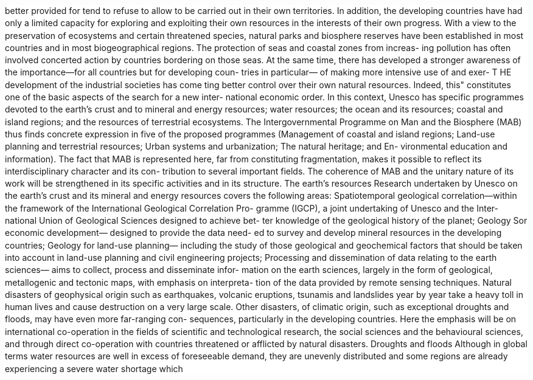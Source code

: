 better provided for tend to refuse to allow to be carried out in 
their own territories. In addition, the developing countries have 
had only a limited capacity for exploring and exploiting their 
own resources in the interests of their own progress. 
With a view to the preservation of ecosystems and certain 
threatened species, natural parks and biosphere reserves have 
been established in most countries and in most biogeographical 
regions. The protection of seas and coastal zones from increas- 
ing pollution has often involved concerted action by countries 
bordering on those seas. 
At the same time, there has developed a stronger awareness 
of the importance—for all countries but for developing coun- 
tries in particular— of making more intensive use of and exer- 
T HE development of the industrial societies has come 
ting better control over their own natural resources. Indeed, this" 
constitutes one of the basic aspects of the search for a new inter- 
national economic order. 
In this context, Unesco has specific programmes devoted to 
the earth’s crust and to mineral and energy resources; water 
resources; the ocean and its resources; coastal and island 
regions; and the resources of terrestrial ecosystems. 
The Intergovernmental Programme on Man and the 
Biosphere (MAB) thus finds concrete expression in five of the 
proposed programmes (Management of coastal and island 
regions; Land-use planning and terrestrial resources; Urban 
systems and urbanization; The natural heritage; and En- 
vironmental education and information). The fact that MAB is 
represented here, far from constituting fragmentation, makes it 
possible to reflect its interdisciplinary character and its con- 
tribution to several important fields. The coherence of MAB 
and the unitary nature of its work will be strengthened in its 
specific activities and in its structure. 
The earth’s resources 
Research undertaken by Unesco on the earth’s crust and its 
mineral and energy resources covers the following areas: 
Spatiotemporal geological  correlation—within the 
framework of the International Geological Correlation Pro- 
gramme (IGCP), a joint undertaking of Unesco and the Inter- 
national Union of Geological Sciences designed to achieve bet- 
ter knowledge of the geological history of the planet; Geology 
Sor economic development— designed to provide the data need- 
ed to survey and develop mineral resources in the developing 
countries; Geology for land-use planning— including the study 
of those geological and geochemical factors that should be 
taken into account in land-use planning and civil engineering 
projects; Processing and dissemination of data relating to the 
earth sciences— aims to collect, process and disseminate infor- 
mation on the earth sciences, largely in the form of geological, 
metallogenic and tectonic maps, with emphasis on interpreta- 
tion of the data provided by remote sensing techniques. 
Natural disasters of geophysical origin such as earthquakes, 
volcanic eruptions, tsunamis and landslides year by year take a 
heavy toll in human lives and cause destruction on a very large 
scale. Other disasters, of climatic origin, such as exceptional 
droughts and floods, may have even more far-ranging con- 
sequences, particularly in the developing countries. 
Here the emphasis will be on international co-operation in the 
fields of scientific and technological research, the social sciences 
and the behavioural sciences, and through direct co-operation 
with countries threatened or afflicted by natural disasters. 
Droughts and floods 
Although in global terms water resources are well in excess of 
foreseeable demand, they are unevenly distributed and some 
regions are already experiencing a severe water shortage which 
